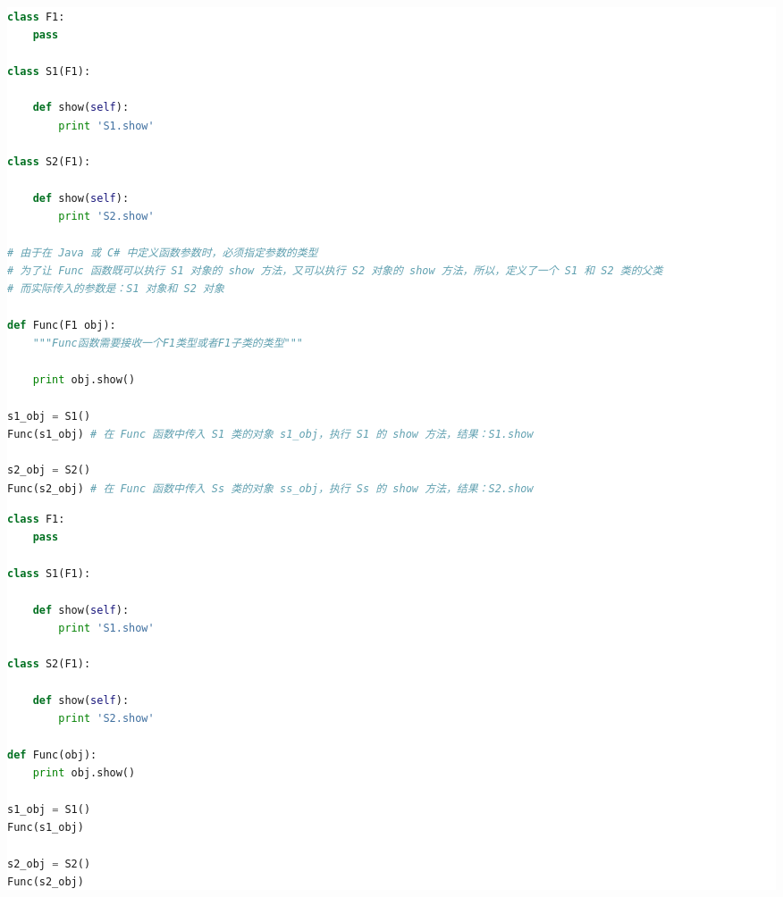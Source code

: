 ```python
class F1:
    pass

class S1(F1):

    def show(self):
        print 'S1.show'

class S2(F1):

    def show(self):
        print 'S2.show'

# 由于在 Java 或 C# 中定义函数参数时，必须指定参数的类型
# 为了让 Func 函数既可以执行 S1 对象的 show 方法，又可以执行 S2 对象的 show 方法，所以，定义了一个 S1 和 S2 类的父类
# 而实际传入的参数是：S1 对象和 S2 对象

def Func(F1 obj):
    """Func函数需要接收一个F1类型或者F1子类的类型"""

    print obj.show()

s1_obj = S1()
Func(s1_obj) # 在 Func 函数中传入 S1 类的对象 s1_obj，执行 S1 的 show 方法，结果：S1.show

s2_obj = S2()
Func(s2_obj) # 在 Func 函数中传入 Ss 类的对象 ss_obj，执行 Ss 的 show 方法，结果：S2.show
```

```python
class F1:
    pass

class S1(F1):

    def show(self):
        print 'S1.show'

class S2(F1):

    def show(self):
        print 'S2.show'

def Func(obj):
    print obj.show()

s1_obj = S1()
Func(s1_obj)

s2_obj = S2()
Func(s2_obj)
```
